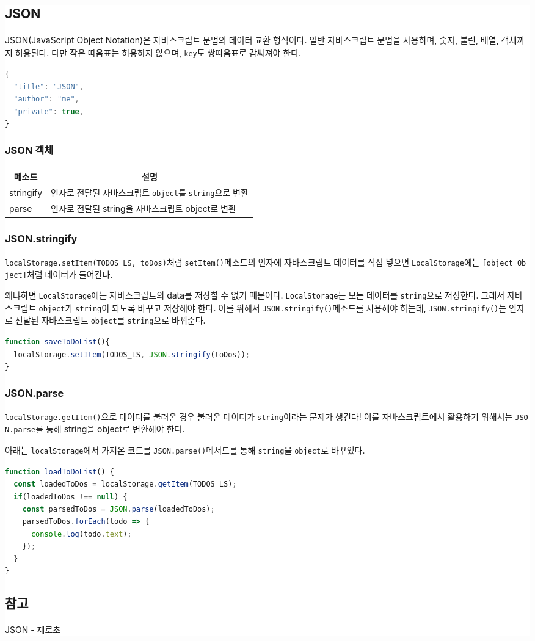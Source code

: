 ## JSON

JSON(JavaScript Object Notation)은 자바스크립트 문법의 데이터 교환 형식이다. 일반 자바스크립트 문법을 사용하며, 숫자, 불린, 배열, 객체까지 허용된다.  다만 작은 따옴표는 허용하지 않으며, `key`도 쌍따옴표로 감싸져야 한다.

```javascript
{
  "title": "JSON",
  "author": "me",
  "private": true,
}
```

### JSON 객체

| 메소드    | 설명                                                    |
| --------- | ------------------------------------------------------- |
| stringify | 인자로 전달된 자바스크립트 `object`를 `string`으로 변환 |
| parse     | 인자로 전달된 string을 자바스크립트 object로 변환       |



### JSON.stringify

`localStorage.setItem(TODOS_LS, toDos)`처럼 `setItem()`메소드의 인자에 자바스크립트 데이터를 직접 넣으면 `LocalStorage`에는 `[object Object]`처럼 데이터가 들어간다.

왜냐하면 `LocalStorage`에는 자바스크립트의 data를 저장할 수 없기 때문이다. `LocalStorage`는 모든 데이터를 `string`으로 저장한다. 그래서 자바스크립트 `object`가 `string`이 되도록 바꾸고 저장해야 한다. 이를 위해서 `JSON.stringify()`메소드를 사용해야 하는데, `JSON.stringify()`는 인자로 전달된 자바스크립트 `object`를 `string`으로 바꿔준다.

```javascript
function saveToDoList(){
  localStorage.setItem(TODOS_LS, JSON.stringify(toDos));
}
```

### JSON.parse

`localStorage.getItem()`으로 데이터를 불러온 경우 불러온 데이터가 `string`이라는 문제가 생긴다! 이를 자바스크립트에서 활용하기 위해서는 `JSON.parse`를 통해 string을 object로 변환해야 한다.

아래는 `localStorage`에서 가져온 코드를 `JSON.parse()`메서드를 통해 `string`을 `object`로 바꾸었다.

```javascript
function loadToDoList() {
  const loadedToDos = localStorage.getItem(TODOS_LS);
  if(loadedToDos !== null) {
    const parsedToDos = JSON.parse(loadedToDos);
    parsedToDos.forEach(todo => {
      console.log(todo.text);
    });
  } 
}
```







## 참고

[JSON - 제로초](https://www.zerocho.com/category/JavaScript/post/57432adfa48729787807c3fb)
